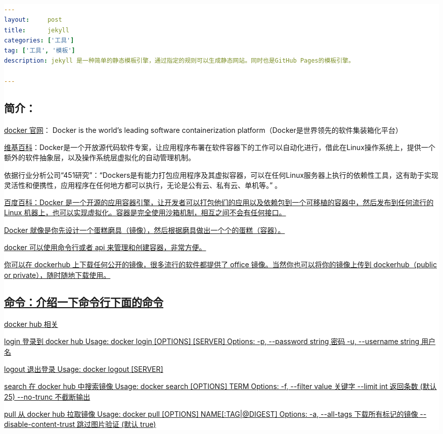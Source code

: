 ```yaml
---
layout:     post
title:      jekyll
categories: ['工具']
tag: ['工具', '模板']
description: jekyll 是一种简单的静态模板引擎，通过指定的规则可以生成静态网站。同时也是GitHub Pages的模板引擎。
  
---
```

## 简介：

  <a href="https://www.docker.com/" target="_blank">docker 官网</a>： Docker is the world’s leading software containerization platform（Docker是世界领先的软件集装箱化平台）

  <a href="https://zh.wikipedia.org/wiki/Docker_(軟體)" target="_blank">维基百科</a>：Docker是一个开放源代码软件专案，让应用程序布署在软件容器下的工作可以自动化进行，借此在Linux操作系统上，提供一个额外的软件抽象层，以及操作系统层虚拟化的自动管理机制。

  依据行业分析公司“451研究”：“Dockers是有能力打包应用程序及其虚拟容器，可以在任何Linux服务器上执行的依赖性工具，这有助于实现灵活性和便携性，应用程序在任何地方都可以执行，无论是公有云、私有云、单机等。” 。

  <a href="http://baike.baidu.com/link?url=167h7KGtED-cR7eAnZNqdjohPL9Io5fApxdcb4KWzGMnypeISf5H80o9C6aoFz27KiMHW0J44otDDtliH4Rz9_" target="_blank">百度百科：Docker 是一个开源的应用容器引擎，让开发者可以打包他们的应用以及依赖包到一个可移植的容器中，然后发布到任何流行的 Linux 机器上，也可以实现虚拟化。容器是完全使用沙箱机制，相互之间不会有任何接口。

  Docker 就像是你先设计一个蛋糕磨具（镜像），然后根据磨具做出一个个的蛋糕（容器）。

  docker 可以使用命令行或者 api 来管理和创建容器，非常方便。

  你可以在 dockerhub 上下载任何公开的镜像，很多流行的软件都提供了 office 镜像。当然你也可以将你的镜像上传到 dockerhub（public or private），随时随地下载使用。


## 命令：介绍一下命令行下面的命令

  docker hub 相关

  login 登录到 docker hub 
  Usage:	docker login [OPTIONS] [SERVER]
    Options:
      -p, --password string   密码
      -u, --username string   用户名

  logout 退出登录
  Usage:	docker logout [SERVER]

  search 在 docker hub 中搜索镜像
  Usage:	docker search [OPTIONS] TERM
  Options:
    -f, --filter value   关键字
        --limit int      返回条数 (默认 25)
        --no-trunc       不截断输出

  pull 从 docker hub 拉取镜像
  Usage:	docker pull [OPTIONS] NAME[:TAG|@DIGEST]
  Options:
    -a, --all-tags                下载所有标记的镜像
      --disable-content-trust   跳过图片验证 (默认 true)
